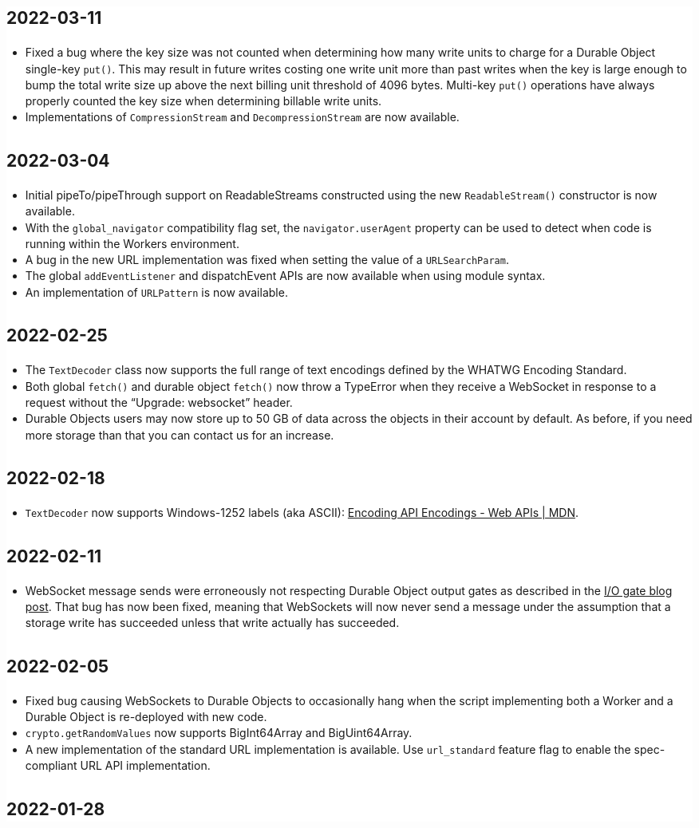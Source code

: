 ## 2022-03-11

- Fixed a bug where the key size was not counted when determining how many write units to charge for a Durable Object single-key `put()`. This may result in future writes costing one write unit more than past writes when the key is large enough to bump the total write size up above the next billing unit threshold of 4096 bytes. Multi-key `put()` operations have always properly counted the key size when determining billable write units.
- Implementations of `CompressionStream` and `DecompressionStream` are now available.

## 2022-03-04

- Initial pipeTo/pipeThrough support on ReadableStreams constructed using the new `ReadableStream()` constructor is now available.
- With the `global_navigator` compatibility flag set, the `navigator.userAgent` property can be used to detect when code is running within the Workers environment.
- A bug in the new URL implementation was fixed when setting the value of a `URLSearchParam`.
- The global `addEventListener` and dispatchEvent APIs are now available when using module syntax.
- An implementation of `URLPattern` is now available.

## 2022-02-25

- The `TextDecoder` class now supports the full range of text encodings defined by the WHATWG Encoding Standard.
- Both global `fetch()` and durable object `fetch()` now throw a TypeError when they receive a WebSocket in response to a request without the “Upgrade: websocket” header.
- Durable Objects users may now store up to 50 GB of data across the objects in their account by default. As before, if you need more storage than that you can contact us for an increase.

## 2022-02-18

- `TextDecoder` now supports Windows-1252 labels (aka ASCII): [Encoding API Encodings - Web APIs | MDN](https://developer.mozilla.org/en-US/docs/Web/API/Encoding_API/Encodings).

## 2022-02-11

- WebSocket message sends were erroneously not respecting Durable Object output gates as described in the [I/O gate blog post](https://blog.cloudflare.com/durable-objects-easy-fast-correct-choose-three/). That bug has now been fixed, meaning that WebSockets will now never send a message under the assumption that a storage write has succeeded unless that write actually has succeeded.

## 2022-02-05

- Fixed bug causing WebSockets to Durable Objects to occasionally hang when the script implementing both a Worker and a Durable Object is re-deployed with new code.
- `crypto.getRandomValues` now supports BigInt64Array and BigUint64Array.
- A new implementation of the standard URL implementation is available. Use `url_standard` feature flag to enable the spec-compliant URL API implementation.

## 2022-01-28

